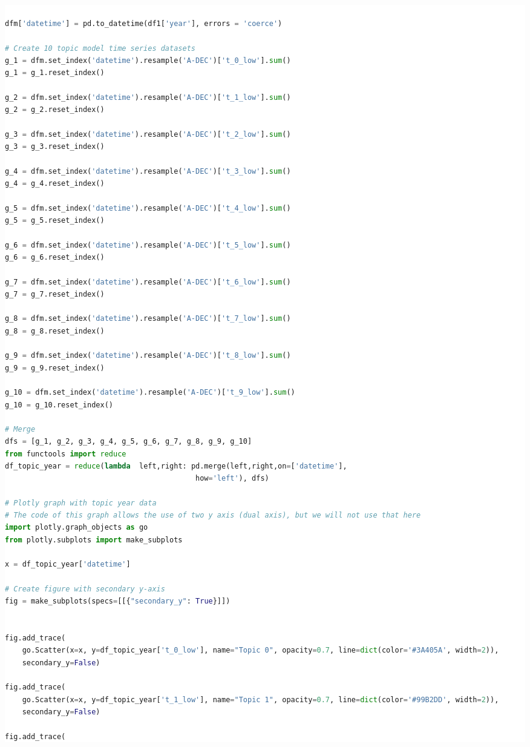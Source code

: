 ```python

dfm['datetime'] = pd.to_datetime(df1['year'], errors = 'coerce')

# Create 10 topic model time series datasets
g_1 = dfm.set_index('datetime').resample('A-DEC')['t_0_low'].sum()
g_1 = g_1.reset_index()

g_2 = dfm.set_index('datetime').resample('A-DEC')['t_1_low'].sum()
g_2 = g_2.reset_index()

g_3 = dfm.set_index('datetime').resample('A-DEC')['t_2_low'].sum()
g_3 = g_3.reset_index()

g_4 = dfm.set_index('datetime').resample('A-DEC')['t_3_low'].sum()
g_4 = g_4.reset_index()

g_5 = dfm.set_index('datetime').resample('A-DEC')['t_4_low'].sum()
g_5 = g_5.reset_index()

g_6 = dfm.set_index('datetime').resample('A-DEC')['t_5_low'].sum()
g_6 = g_6.reset_index()

g_7 = dfm.set_index('datetime').resample('A-DEC')['t_6_low'].sum()
g_7 = g_7.reset_index()

g_8 = dfm.set_index('datetime').resample('A-DEC')['t_7_low'].sum()
g_8 = g_8.reset_index()

g_9 = dfm.set_index('datetime').resample('A-DEC')['t_8_low'].sum()
g_9 = g_9.reset_index()

g_10 = dfm.set_index('datetime').resample('A-DEC')['t_9_low'].sum()
g_10 = g_10.reset_index()

# Merge
dfs = [g_1, g_2, g_3, g_4, g_5, g_6, g_7, g_8, g_9, g_10]
from functools import reduce
df_topic_year = reduce(lambda  left,right: pd.merge(left,right,on=['datetime'],
                                            how='left'), dfs)

# Plotly graph with topic year data
# The code of this graph allows the use of two y axis (dual axis), but we will not use that here
import plotly.graph_objects as go
from plotly.subplots import make_subplots

x = df_topic_year['datetime']

# Create figure with secondary y-axis
fig = make_subplots(specs=[[{"secondary_y": True}]])


fig.add_trace(
    go.Scatter(x=x, y=df_topic_year['t_0_low'], name="Topic 0", opacity=0.7, line=dict(color='#3A405A', width=2)),
    secondary_y=False)

fig.add_trace(
    go.Scatter(x=x, y=df_topic_year['t_1_low'], name="Topic 1", opacity=0.7, line=dict(color='#99B2DD', width=2)),
    secondary_y=False)

fig.add_trace(
```